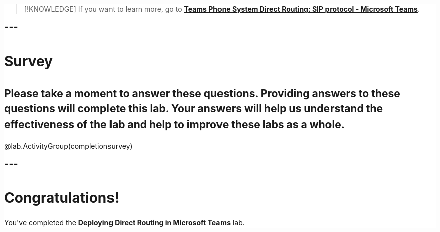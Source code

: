 >[!KNOWLEDGE] If you want to learn more, go to [**Teams Phone System Direct Routing: SIP protocol - Microsoft Teams**](https://learn.microsoft.com/microsoftteams/direct-routing-protocols-sip "Teams Phone System Direct Routing: SIP protocol - Microsoft Teams").

===
# Survey

## Please take a moment to answer these questions. Providing answers to these questions will complete this lab. Your answers will help us understand the effectiveness of the lab and help to improve these labs as a whole.

@lab.ActivityGroup(completionsurvey)

===
# Congratulations!

You've completed the **Deploying Direct Routing in Microsoft Teams** lab.
